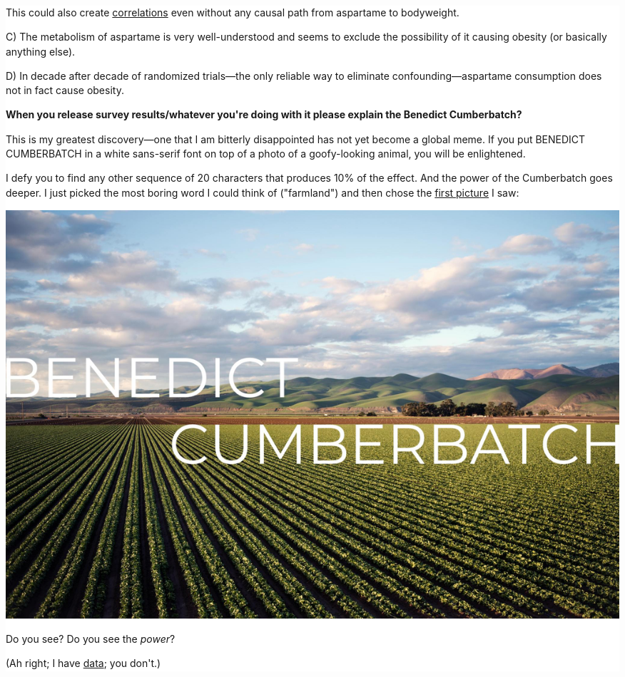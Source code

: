 This could also create [correlations](https://dynomight.net/control/) even without any causal path from aspartame to bodyweight.

C) The metabolism of aspartame is very well-understood and seems to exclude the possibility of it causing obesity (or basically anything else).

D) In decade after decade of randomized trials—the only reliable way to eliminate confounding—aspartame consumption does not in fact cause obesity.

**When you release survey results/whatever you're doing with it please explain the Benedict Cumberbatch?**

This is my greatest discovery—one that I am bitterly disappointed has not yet become a global meme. If you put BENEDICT CUMBERBATCH in a white sans-serif font on top of a photo of a goofy-looking animal, you will be enlightened.

I defy you to find any other sequence of 20 characters that produces 10% of the effect. And the power of the Cumberbatch goes deeper. I just picked the most boring word I could think of ("farmland") and then chose the [first picture](https://www.pexels.com/photo/photo-of-green-field-near-mountains-974314/) I saw:

![](/img/survey-results/farmland.jpg)

Do you see? Do you see the *power*?

(Ah right; I have [data](/img/survey-results/Didyouthinkthattheab.pdf); you don't.)
